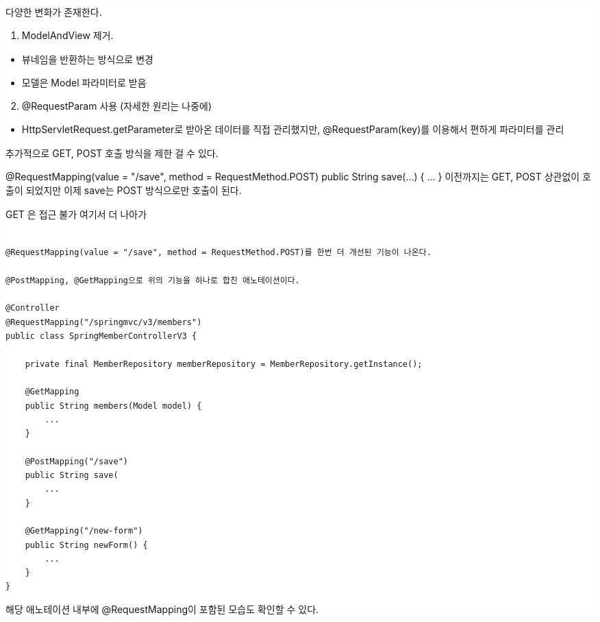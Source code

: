 다양한 변화가 존재한다.

1. ModelAndView 제거.

- 뷰네임을 반환하는 방식으로 변경

- 모델은 Model 파라미터로 받음

 

2. @RequestParam 사용 (자세한 원리는 나중에) 

- HttpServletRequest.getParameter로 받아온 데이터를 직접 관리했지만, @RequestParam(key)를 이용해서 편하게 파라미터를 관리

 

추가적으로 GET, POST 호출 방식을 제한 걸 수 있다.

@RequestMapping(value = "/save", method = RequestMethod.POST)
public String save(...) {
    ...
}
이전까지는 GET, POST 상관없이 호출이 되었지만 이제 save는 POST 방식으로만 호출이 된다.


GET 은 접근 불가
여기서 더 나아가

```

@RequestMapping(value = "/save", method = RequestMethod.POST)를 한번 더 개선된 기능이 나온다.

@PostMapping, @GetMapping으로 위의 기능을 하나로 합친 애노테이션이다.

@Controller
@RequestMapping("/springmvc/v3/members")
public class SpringMemberControllerV3 {

    private final MemberRepository memberRepository = MemberRepository.getInstance();

    @GetMapping
    public String members(Model model) {
        ...
    }

    @PostMapping("/save")
    public String save(
        ...
    }

    @GetMapping("/new-form")
    public String newForm() {
        ...
    }
}
```

해당 애노테이션 내부에 @RequestMapping이 포함된 모습도 확인할 수 있다.
